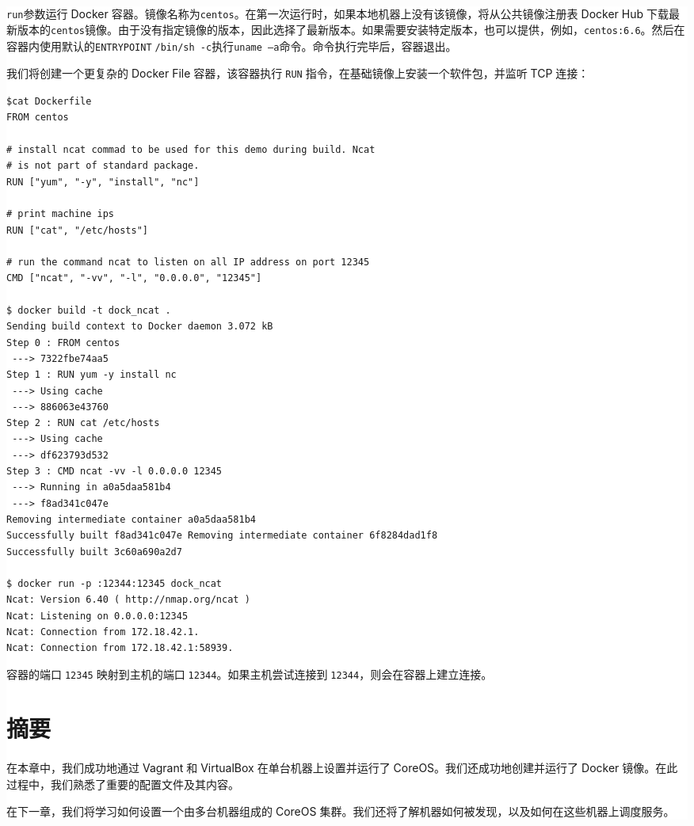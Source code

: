 `run`参数运行 Docker 容器。镜像名称为`centos`。在第一次运行时，如果本地机器上没有该镜像，将从公共镜像注册表 Docker Hub 下载最新版本的`centos`镜像。由于没有指定镜像的版本，因此选择了最新版本。如果需要安装特定版本，也可以提供，例如，`centos:6.6`。然后在容器内使用默认的`ENTRYPOINT` `/bin/sh -c`执行`uname –a`命令。命令执行完毕后，容器退出。

我们将创建一个更复杂的 Docker File 容器，该容器执行 `RUN` 指令，在基础镜像上安装一个软件包，并监听 TCP 连接：

```
$cat Dockerfile
FROM centos

# install ncat commad to be used for this demo during build. Ncat 
# is not part of standard package.
RUN ["yum", "-y", "install", "nc"]

# print machine ips
RUN ["cat", "/etc/hosts"]

# run the command ncat to listen on all IP address on port 12345
CMD ["ncat", "-vv", "-l", "0.0.0.0", "12345"]

$ docker build -t dock_ncat .
Sending build context to Docker daemon 3.072 kB
Step 0 : FROM centos
 ---> 7322fbe74aa5
Step 1 : RUN yum -y install nc
 ---> Using cache
 ---> 886063e43760
Step 2 : RUN cat /etc/hosts
 ---> Using cache
 ---> df623793d532
Step 3 : CMD ncat -vv -l 0.0.0.0 12345
 ---> Running in a0a5daa581b4
 ---> f8ad341c047e
Removing intermediate container a0a5daa581b4
Successfully built f8ad341c047e Removing intermediate container 6f8284dad1f8
Successfully built 3c60a690a2d7

$ docker run -p :12344:12345 dock_ncat
Ncat: Version 6.40 ( http://nmap.org/ncat )
Ncat: Listening on 0.0.0.0:12345
Ncat: Connection from 172.18.42.1.
Ncat: Connection from 172.18.42.1:58939.

```

容器的端口 `12345` 映射到主机的端口 `12344`。如果主机尝试连接到 `12344`，则会在容器上建立连接。

# 摘要

在本章中，我们成功地通过 Vagrant 和 VirtualBox 在单台机器上设置并运行了 CoreOS。我们还成功地创建并运行了 Docker 镜像。在此过程中，我们熟悉了重要的配置文件及其内容。

在下一章，我们将学习如何设置一个由多台机器组成的 CoreOS 集群。我们还将了解机器如何被发现，以及如何在这些机器上调度服务。
